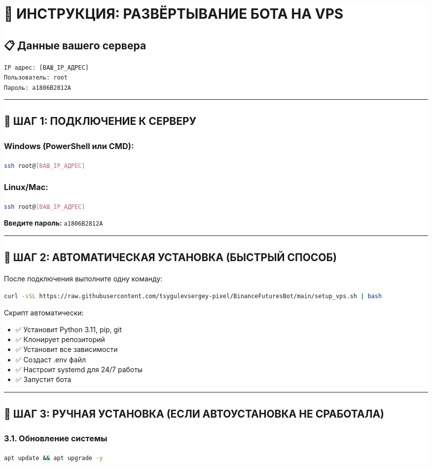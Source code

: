 # 🚀 ИНСТРУКЦИЯ: РАЗВЁРТЫВАНИЕ БОТА НА VPS

## 📋 Данные вашего сервера

```
IP адрес: [ВАШ_IP_АДРЕС]
Пользователь: root
Пароль: a1806B2812A
```

---

## 🔧 ШАГ 1: ПОДКЛЮЧЕНИЕ К СЕРВЕРУ

### Windows (PowerShell или CMD):
```bash
ssh root@[ВАШ_IP_АДРЕС]
```

### Linux/Mac:
```bash
ssh root@[ВАШ_IP_АДРЕС]
```

**Введите пароль:** `a1806B2812A`

---

## 🤖 ШАГ 2: АВТОМАТИЧЕСКАЯ УСТАНОВКА (БЫСТРЫЙ СПОСОБ)

После подключения выполните одну команду:

```bash
curl -sSL https://raw.githubusercontent.com/tsygulevsergey-pixel/BinanceFuturesBot/main/setup_vps.sh | bash
```

Скрипт автоматически:
- ✅ Установит Python 3.11, pip, git
- ✅ Клонирует репозиторий
- ✅ Установит все зависимости
- ✅ Создаст .env файл
- ✅ Настроит systemd для 24/7 работы
- ✅ Запустит бота

---

## 📝 ШАГ 3: РУЧНАЯ УСТАНОВКА (ЕСЛИ АВТОУСТАНОВКА НЕ СРАБОТАЛА)

### 3.1. Обновление системы
```bash
apt update && apt upgrade -y
```
